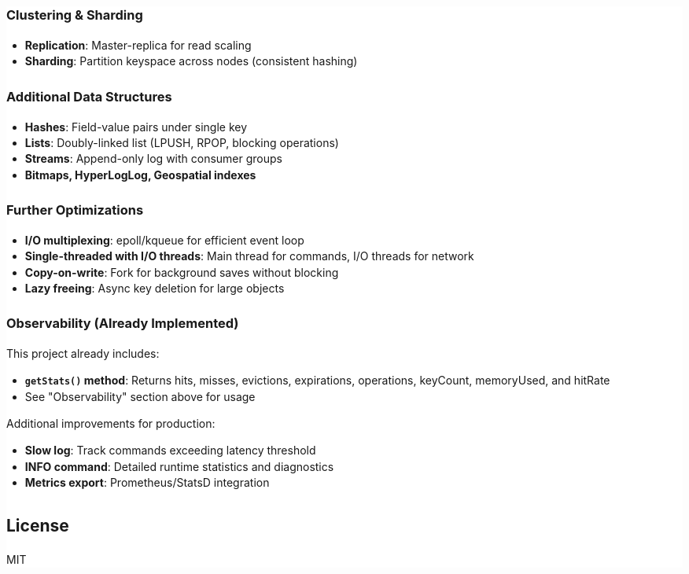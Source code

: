 ### Clustering & Sharding

- **Replication**: Master-replica for read scaling
- **Sharding**: Partition keyspace across nodes (consistent hashing)

### Additional Data Structures

- **Hashes**: Field-value pairs under single key
- **Lists**: Doubly-linked list (LPUSH, RPOP, blocking operations)
- **Streams**: Append-only log with consumer groups
- **Bitmaps, HyperLogLog, Geospatial indexes**

### Further Optimizations

- **I/O multiplexing**: epoll/kqueue for efficient event loop
- **Single-threaded with I/O threads**: Main thread for commands, I/O threads for network
- **Copy-on-write**: Fork for background saves without blocking
- **Lazy freeing**: Async key deletion for large objects

### Observability (Already Implemented)

This project already includes:
- **`getStats()` method**: Returns hits, misses, evictions, expirations, operations, keyCount, memoryUsed, and hitRate
- See "Observability" section above for usage

Additional improvements for production:
- **Slow log**: Track commands exceeding latency threshold
- **INFO command**: Detailed runtime statistics and diagnostics
- **Metrics export**: Prometheus/StatsD integration

## License

MIT